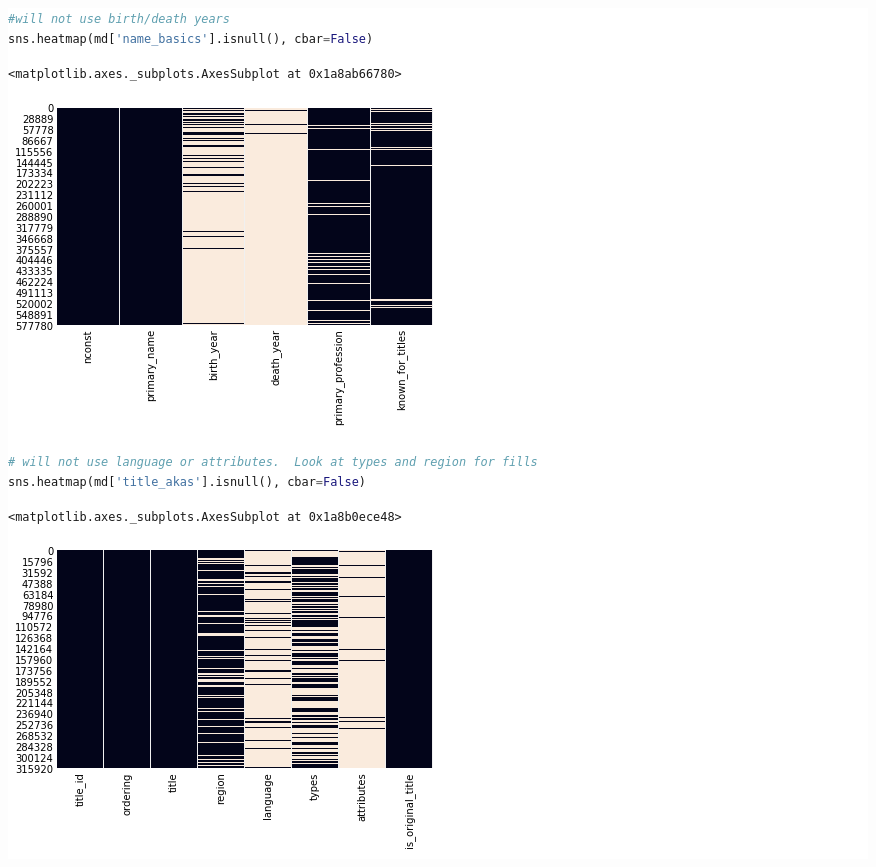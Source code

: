 

```python
#will not use birth/death years
sns.heatmap(md['name_basics'].isnull(), cbar=False)
```




    <matplotlib.axes._subplots.AxesSubplot at 0x1a8ab66780>




![png](output_25_1.png)



```python
# will not use language or attributes.  Look at types and region for fills
sns.heatmap(md['title_akas'].isnull(), cbar=False)
```




    <matplotlib.axes._subplots.AxesSubplot at 0x1a8b0ece48>




![png](output_26_1.png)
